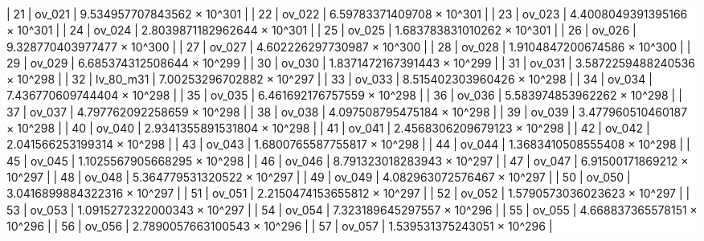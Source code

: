 | 21 | ov_021 | 9.534957707843562 × 10^301 |
| 22 | ov_022 | 6.59783371409708 × 10^301 |
| 23 | ov_023 | 4.4008049391395166 × 10^301 |
| 24 | ov_024 | 2.8039871182962644 × 10^301 |
| 25 | ov_025 | 1.683783831010262 × 10^301 |
| 26 | ov_026 | 9.328770403977477 × 10^300 |
| 27 | ov_027 | 4.602226297730987 × 10^300 |
| 28 | ov_028 | 1.9104847200674586 × 10^300 |
| 29 | ov_029 | 6.685374312508644 × 10^299 |
| 30 | ov_030 | 1.8371472167391443 × 10^299 |
| 31 | ov_031 | 3.5872259488240536 × 10^298 |
| 32 | lv_80_m31 | 7.00253296702882 × 10^297 |
| 33 | ov_033 | 8.515402303960426 × 10^298 |
| 34 | ov_034 | 7.436770609744404 × 10^298 |
| 35 | ov_035 | 6.461692176757559 × 10^298 |
| 36 | ov_036 | 5.583974853962262 × 10^298 |
| 37 | ov_037 | 4.797762092258659 × 10^298 |
| 38 | ov_038 | 4.097508795475184 × 10^298 |
| 39 | ov_039 | 3.477960510460187 × 10^298 |
| 40 | ov_040 | 2.9341355891531804 × 10^298 |
| 41 | ov_041 | 2.4568306209679123 × 10^298 |
| 42 | ov_042 | 2.041566253199314 × 10^298 |
| 43 | ov_043 | 1.6800765587755817 × 10^298 |
| 44 | ov_044 | 1.3683410508555408 × 10^298 |
| 45 | ov_045 | 1.1025567905668295 × 10^298 |
| 46 | ov_046 | 8.791323018283943 × 10^297 |
| 47 | ov_047 | 6.91500171869212 × 10^297 |
| 48 | ov_048 | 5.364779531320522 × 10^297 |
| 49 | ov_049 | 4.082963072576467 × 10^297 |
| 50 | ov_050 | 3.0416899884322316 × 10^297 |
| 51 | ov_051 | 2.2150474153655812 × 10^297 |
| 52 | ov_052 | 1.5790573036023623 × 10^297 |
| 53 | ov_053 | 1.0915272322000343 × 10^297 |
| 54 | ov_054 | 7.323189645297557 × 10^296 |
| 55 | ov_055 | 4.668837365578151 × 10^296 |
| 56 | ov_056 | 2.7890057663100543 × 10^296 |
| 57 | ov_057 | 1.539531375243051 × 10^296 |